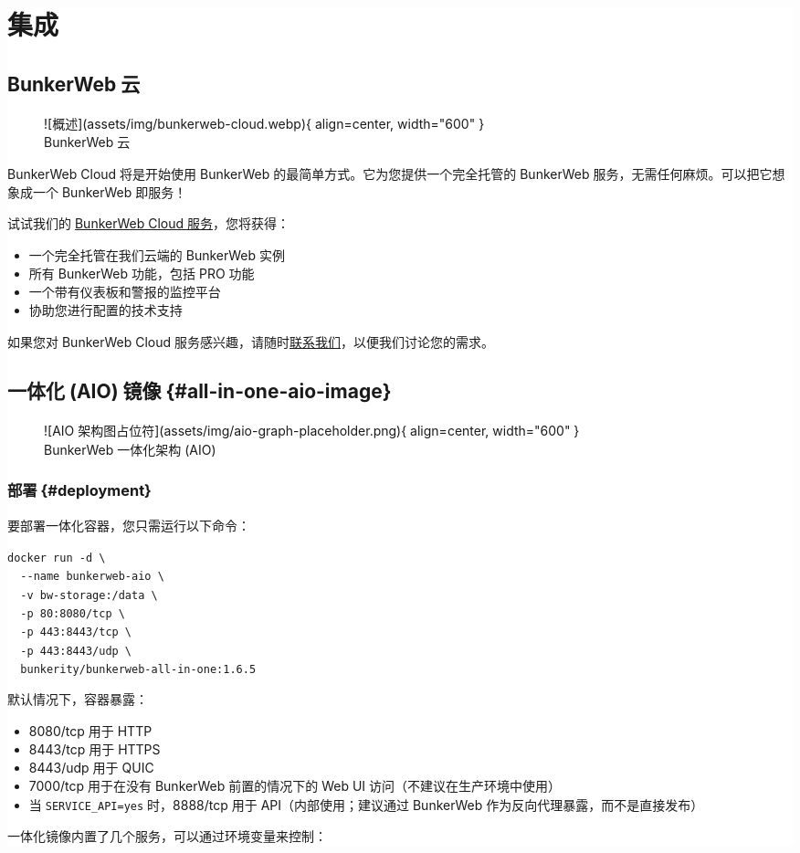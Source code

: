 # 集成

## BunkerWeb 云

<figure markdown>
  ![概述](assets/img/bunkerweb-cloud.webp){ align=center, width="600" }
  <figcaption>BunkerWeb 云</figcaption>
</figure>

BunkerWeb Cloud 将是开始使用 BunkerWeb 的最简单方式。它为您提供一个完全托管的 BunkerWeb 服务，无需任何麻烦。可以把它想象成一个 BunkerWeb 即服务！

试试我们的 [BunkerWeb Cloud 服务](https://panel.bunkerweb.io/contact.php?utm_campaign=self&utm_source=doc)，您将获得：

- 一个完全托管在我们云端的 BunkerWeb 实例
- 所有 BunkerWeb 功能，包括 PRO 功能
- 一个带有仪表板和警报的监控平台
- 协助您进行配置的技术支持

如果您对 BunkerWeb Cloud 服务感兴趣，请随时[联系我们](https://panel.bunkerweb.io/contact.php?utm_campaign=self&utm_source=doc)，以便我们讨论您的需求。

## 一体化 (AIO) 镜像 {#all-in-one-aio-image}

<figure markdown>
  ![AIO 架构图占位符](assets/img/aio-graph-placeholder.png){ align=center, width="600" }
  <figcaption>BunkerWeb 一体化架构 (AIO)</figcaption>
</figure>

### 部署 {#deployment}

要部署一体化容器，您只需运行以下命令：

```shell
docker run -d \
  --name bunkerweb-aio \
  -v bw-storage:/data \
  -p 80:8080/tcp \
  -p 443:8443/tcp \
  -p 443:8443/udp \
  bunkerity/bunkerweb-all-in-one:1.6.5
```

默认情况下，容器暴露：

- 8080/tcp 用于 HTTP
- 8443/tcp 用于 HTTPS
- 8443/udp 用于 QUIC
- 7000/tcp 用于在没有 BunkerWeb 前置的情况下的 Web UI 访问（不建议在生产环境中使用）
- 当 `SERVICE_API=yes` 时，8888/tcp 用于 API（内部使用；建议通过 BunkerWeb 作为反向代理暴露，而不是直接发布）

一体化镜像内置了几个服务，可以通过环境变量来控制：
